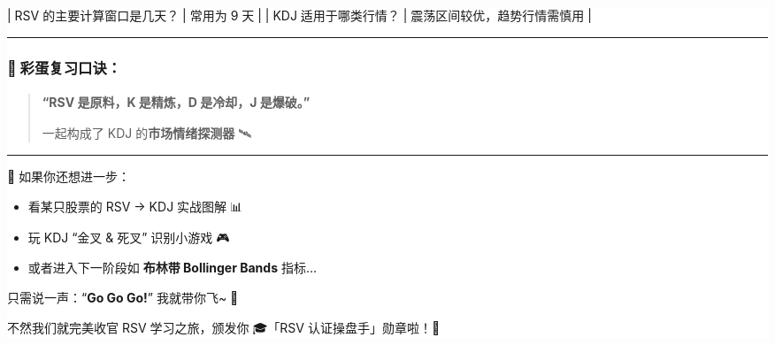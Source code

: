 | RSV 的主要计算窗口是几天？ | 常用为 9 天 |
| KDJ 适用于哪类行情？ | 震荡区间较优，趋势行情需慎用 |

---

### 🎁 彩蛋复习口诀：

> **“RSV 是原料，K 是精炼，D 是冷却，J 是爆破。”**
> 
> 一起构成了 KDJ 的**市场情绪探测器** 🛰️

---

📌 如果你还想进一步：

-   看某只股票的 RSV → KDJ 实战图解 📊
    
-   玩 KDJ “金叉 & 死叉” 识别小游戏 🎮
    
-   或者进入下一阶段如 **布林带 Bollinger Bands** 指标…
    

只需说一声：“**Go Go Go!**” 我就带你飞~ 🚀

不然我们就完美收官 RSV 学习之旅，颁发你 🎓「RSV 认证操盘手」勋章啦！💼
